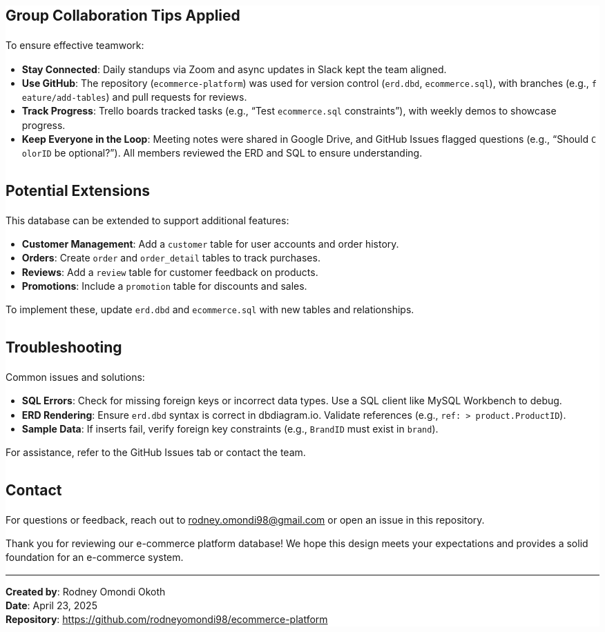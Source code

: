 ## Group Collaboration Tips Applied

To ensure effective teamwork:
- **Stay Connected**: Daily standups via Zoom and async updates in Slack kept the team aligned.
- **Use GitHub**: The repository (`ecommerce-platform`) was used for version control (`erd.dbd`, `ecommerce.sql`), with branches (e.g., `feature/add-tables`) and pull requests for reviews.
- **Track Progress**: Trello boards tracked tasks (e.g., “Test `ecommerce.sql` constraints”), with weekly demos to showcase progress.
- **Keep Everyone in the Loop**: Meeting notes were shared in Google Drive, and GitHub Issues flagged questions (e.g., “Should `ColorID` be optional?”). All members reviewed the ERD and SQL to ensure understanding.

## Potential Extensions

This database can be extended to support additional features:
- **Customer Management**: Add a `customer` table for user accounts and order history.
- **Orders**: Create `order` and `order_detail` tables to track purchases.
- **Reviews**: Add a `review` table for customer feedback on products.
- **Promotions**: Include a `promotion` table for discounts and sales.

To implement these, update `erd.dbd` and `ecommerce.sql` with new tables and relationships.

## Troubleshooting

Common issues and solutions:
- **SQL Errors**: Check for missing foreign keys or incorrect data types. Use a SQL client like MySQL Workbench to debug.
- **ERD Rendering**: Ensure `erd.dbd` syntax is correct in dbdiagram.io. Validate references (e.g., `ref: > product.ProductID`).
- **Sample Data**: If inserts fail, verify foreign key constraints (e.g., `BrandID` must exist in `brand`).

For assistance, refer to the GitHub Issues tab or contact the team.

## Contact

For questions or feedback, reach out to rodney.omondi98@gmail.com or open an issue in this repository.

Thank you for reviewing our e-commerce platform database! We hope this design meets your expectations and provides a solid foundation for an e-commerce system.

---

**Created by**: Rodney Omondi Okoth  
**Date**: April 23, 2025  
**Repository**: https://github.com/rodneyomondi98/ecommerce-platform
